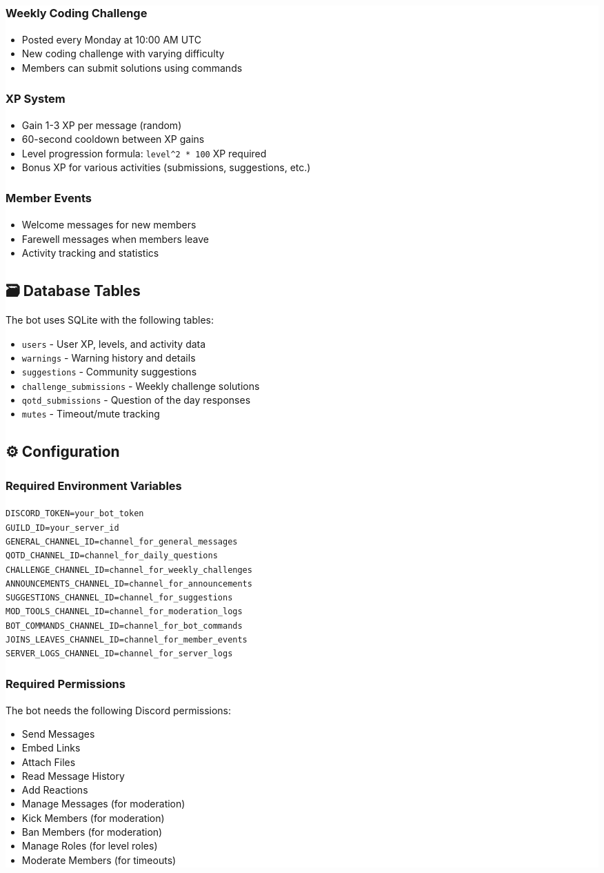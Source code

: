### Weekly Coding Challenge
- Posted every Monday at 10:00 AM UTC
- New coding challenge with varying difficulty
- Members can submit solutions using commands

### XP System
- Gain 1-3 XP per message (random)
- 60-second cooldown between XP gains
- Level progression formula: `level^2 * 100` XP required
- Bonus XP for various activities (submissions, suggestions, etc.)

### Member Events
- Welcome messages for new members
- Farewell messages when members leave
- Activity tracking and statistics

## 🗃️ Database Tables

The bot uses SQLite with the following tables:
- `users` - User XP, levels, and activity data
- `warnings` - Warning history and details
- `suggestions` - Community suggestions
- `challenge_submissions` - Weekly challenge solutions
- `qotd_submissions` - Question of the day responses
- `mutes` - Timeout/mute tracking

## ⚙️ Configuration

### Required Environment Variables
```env
DISCORD_TOKEN=your_bot_token
GUILD_ID=your_server_id
GENERAL_CHANNEL_ID=channel_for_general_messages
QOTD_CHANNEL_ID=channel_for_daily_questions
CHALLENGE_CHANNEL_ID=channel_for_weekly_challenges
ANNOUNCEMENTS_CHANNEL_ID=channel_for_announcements
SUGGESTIONS_CHANNEL_ID=channel_for_suggestions
MOD_TOOLS_CHANNEL_ID=channel_for_moderation_logs
BOT_COMMANDS_CHANNEL_ID=channel_for_bot_commands
JOINS_LEAVES_CHANNEL_ID=channel_for_member_events
SERVER_LOGS_CHANNEL_ID=channel_for_server_logs
```

### Required Permissions
The bot needs the following Discord permissions:
- Send Messages
- Embed Links
- Attach Files
- Read Message History
- Add Reactions
- Manage Messages (for moderation)
- Kick Members (for moderation)
- Ban Members (for moderation)
- Manage Roles (for level roles)
- Moderate Members (for timeouts)
